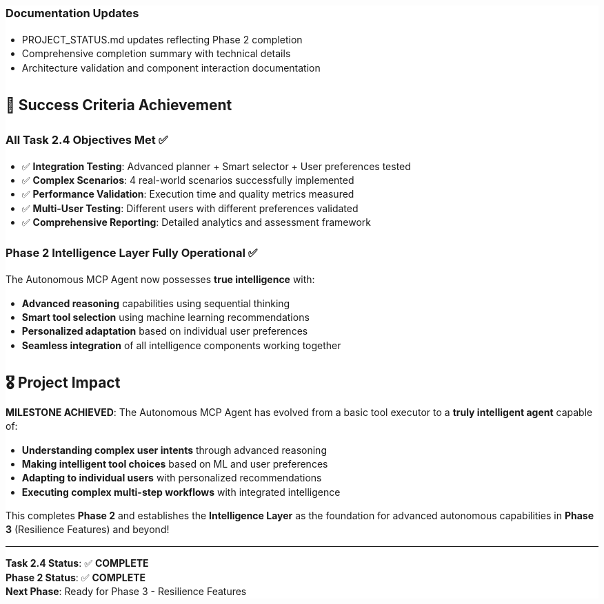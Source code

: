 ### **Documentation Updates**
- PROJECT_STATUS.md updates reflecting Phase 2 completion
- Comprehensive completion summary with technical details
- Architecture validation and component interaction documentation

## 🎯 **Success Criteria Achievement**

### **All Task 2.4 Objectives Met** ✅
- ✅ **Integration Testing**: Advanced planner + Smart selector + User preferences tested
- ✅ **Complex Scenarios**: 4 real-world scenarios successfully implemented  
- ✅ **Performance Validation**: Execution time and quality metrics measured
- ✅ **Multi-User Testing**: Different users with different preferences validated
- ✅ **Comprehensive Reporting**: Detailed analytics and assessment framework

### **Phase 2 Intelligence Layer Fully Operational** ✅
The Autonomous MCP Agent now possesses **true intelligence** with:
- **Advanced reasoning** capabilities using sequential thinking
- **Smart tool selection** using machine learning recommendations  
- **Personalized adaptation** based on individual user preferences
- **Seamless integration** of all intelligence components working together

## 🎖️ **Project Impact**

**MILESTONE ACHIEVED**: The Autonomous MCP Agent has evolved from a basic tool executor to a **truly intelligent agent** capable of:
- **Understanding complex user intents** through advanced reasoning
- **Making intelligent tool choices** based on ML and user preferences  
- **Adapting to individual users** with personalized recommendations
- **Executing complex multi-step workflows** with integrated intelligence

This completes **Phase 2** and establishes the **Intelligence Layer** as the foundation for advanced autonomous capabilities in **Phase 3** (Resilience Features) and beyond!

---
**Task 2.4 Status**: ✅ **COMPLETE**  
**Phase 2 Status**: ✅ **COMPLETE**  
**Next Phase**: Ready for Phase 3 - Resilience Features
